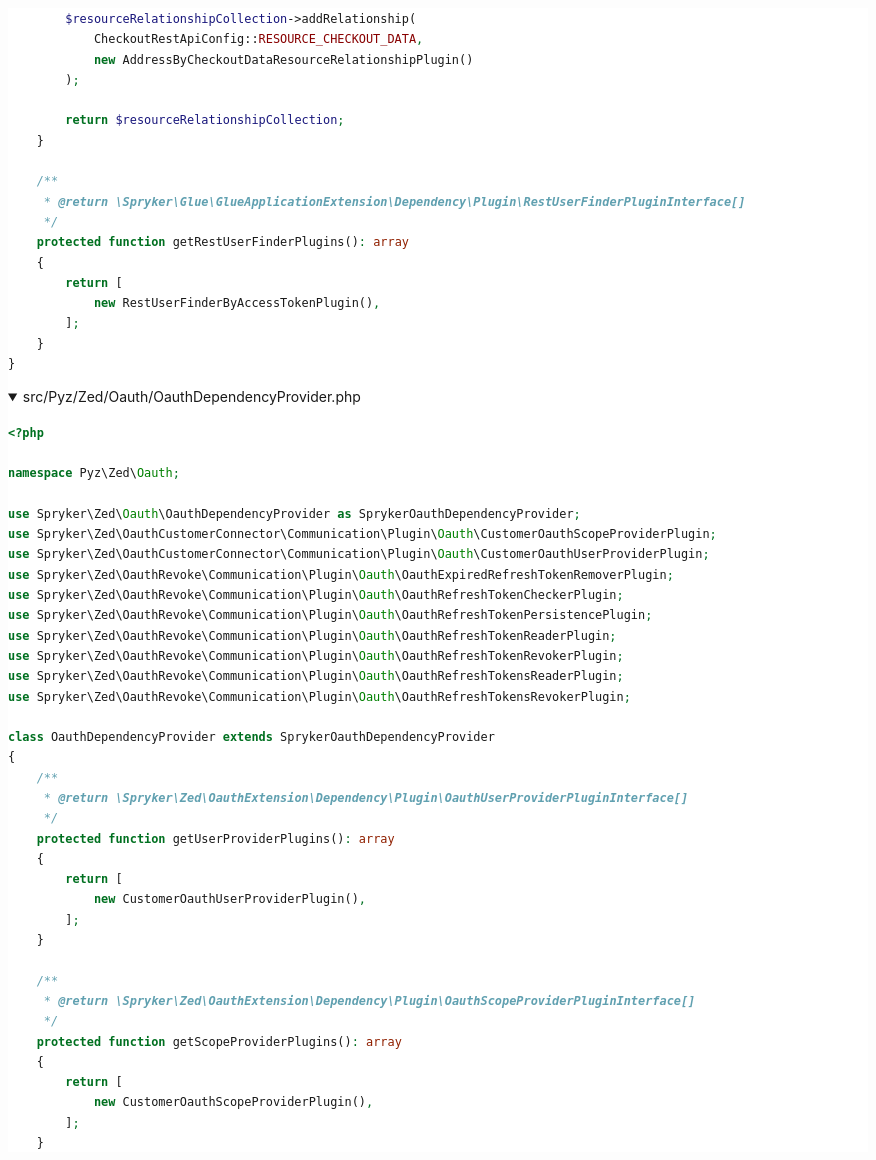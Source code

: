 ```php
        $resourceRelationshipCollection->addRelationship(
            CheckoutRestApiConfig::RESOURCE_CHECKOUT_DATA,
            new AddressByCheckoutDataResourceRelationshipPlugin()
        );

        return $resourceRelationshipCollection;
    }

    /**
     * @return \Spryker\Glue\GlueApplicationExtension\Dependency\Plugin\RestUserFinderPluginInterface[]
     */
    protected function getRestUserFinderPlugins(): array
    {
        return [
            new RestUserFinderByAccessTokenPlugin(),
        ];
    }
}
```
</details>


<details open>
<summary markdown='span'>src/Pyz/Zed/Oauth/OauthDependencyProvider.php</summary>

```php
<?php

namespace Pyz\Zed\Oauth;

use Spryker\Zed\Oauth\OauthDependencyProvider as SprykerOauthDependencyProvider;
use Spryker\Zed\OauthCustomerConnector\Communication\Plugin\Oauth\CustomerOauthScopeProviderPlugin;
use Spryker\Zed\OauthCustomerConnector\Communication\Plugin\Oauth\CustomerOauthUserProviderPlugin;
use Spryker\Zed\OauthRevoke\Communication\Plugin\Oauth\OauthExpiredRefreshTokenRemoverPlugin;
use Spryker\Zed\OauthRevoke\Communication\Plugin\Oauth\OauthRefreshTokenCheckerPlugin;
use Spryker\Zed\OauthRevoke\Communication\Plugin\Oauth\OauthRefreshTokenPersistencePlugin;
use Spryker\Zed\OauthRevoke\Communication\Plugin\Oauth\OauthRefreshTokenReaderPlugin;
use Spryker\Zed\OauthRevoke\Communication\Plugin\Oauth\OauthRefreshTokenRevokerPlugin;
use Spryker\Zed\OauthRevoke\Communication\Plugin\Oauth\OauthRefreshTokensReaderPlugin;
use Spryker\Zed\OauthRevoke\Communication\Plugin\Oauth\OauthRefreshTokensRevokerPlugin;

class OauthDependencyProvider extends SprykerOauthDependencyProvider
{
    /**
     * @return \Spryker\Zed\OauthExtension\Dependency\Plugin\OauthUserProviderPluginInterface[]
     */
    protected function getUserProviderPlugins(): array
    {
        return [
            new CustomerOauthUserProviderPlugin(),
        ];
    }

    /**
     * @return \Spryker\Zed\OauthExtension\Dependency\Plugin\OauthScopeProviderPluginInterface[]
     */
    protected function getScopeProviderPlugins(): array
    {
        return [
            new CustomerOauthScopeProviderPlugin(),
        ];
    }

```